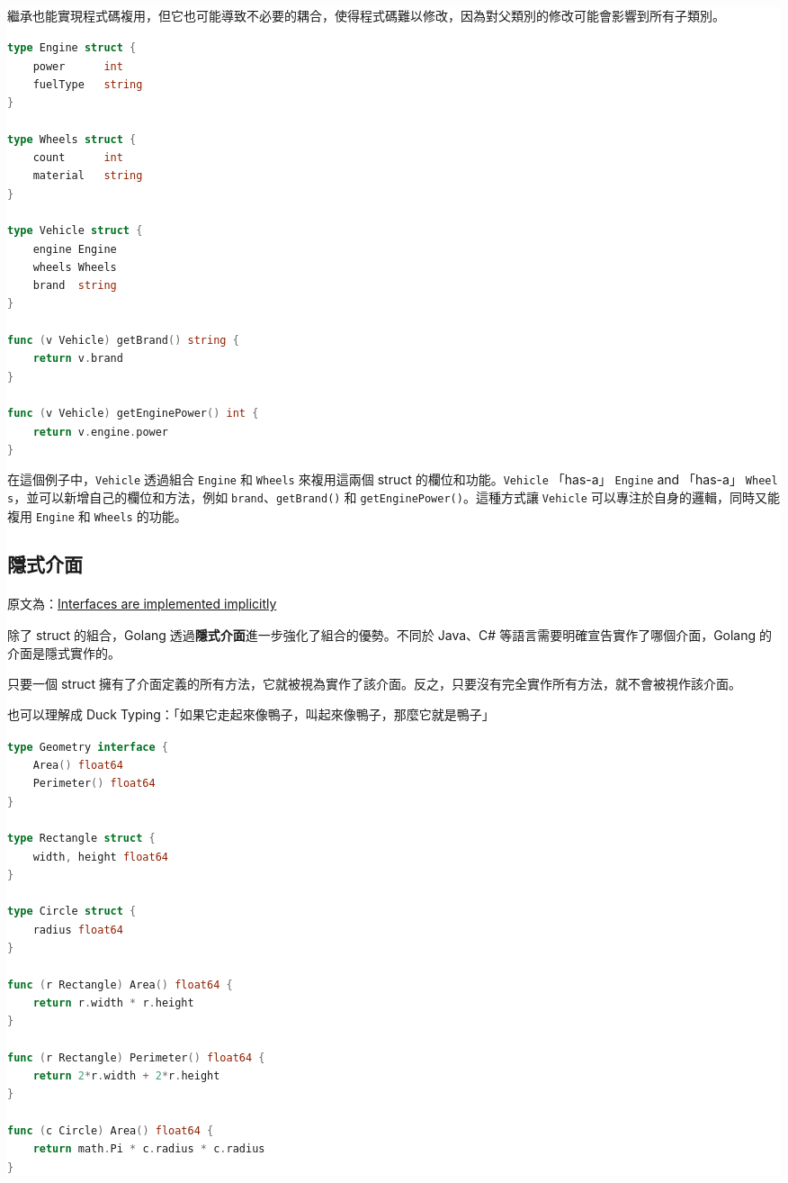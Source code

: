 繼承也能實現程式碼複用，但它也可能導致不必要的耦合，使得程式碼難以修改，因為對父類別的修改可能會影響到所有子類別。

```go
type Engine struct {
    power      int
    fuelType   string
}

type Wheels struct {
    count      int
    material   string
}

type Vehicle struct {
    engine Engine
    wheels Wheels
    brand  string
}

func (v Vehicle) getBrand() string {
    return v.brand
}

func (v Vehicle) getEnginePower() int {
    return v.engine.power
}
```

在這個例子中，`Vehicle` 透過組合 `Engine` 和 `Wheels` 來複用這兩個 struct 的欄位和功能。`Vehicle` 「has-a」 `Engine` and 「has-a」 `Wheels`，並可以新增自己的欄位和方法，例如 `brand`、`getBrand()` 和 `getEnginePower()`。這種方式讓 `Vehicle` 可以專注於自身的邏輯，同時又能複用 `Engine` 和 `Wheels` 的功能。

## 隱式介面

原文為：[Interfaces are implemented implicitly](https://go.dev/tour/methods/10)

除了 struct 的組合，Golang 透過**隱式介面**進一步強化了組合的優勢。不同於 Java、C# 等語言需要明確宣告實作了哪個介面，Golang 的介面是隱式實作的。

只要一個 struct 擁有了介面定義的所有方法，它就被視為實作了該介面。反之，只要沒有完全實作所有方法，就不會被視作該介面。

也可以理解成 Duck Typing：「如果它走起來像鴨子，叫起來像鴨子，那麼它就是鴨子」

```go
type Geometry interface {
    Area() float64
    Perimeter() float64
}

type Rectangle struct {
    width, height float64
}

type Circle struct {
    radius float64
}

func (r Rectangle) Area() float64 {
    return r.width * r.height
}

func (r Rectangle) Perimeter() float64 {
    return 2*r.width + 2*r.height
}

func (c Circle) Area() float64 {
    return math.Pi * c.radius * c.radius
}
```